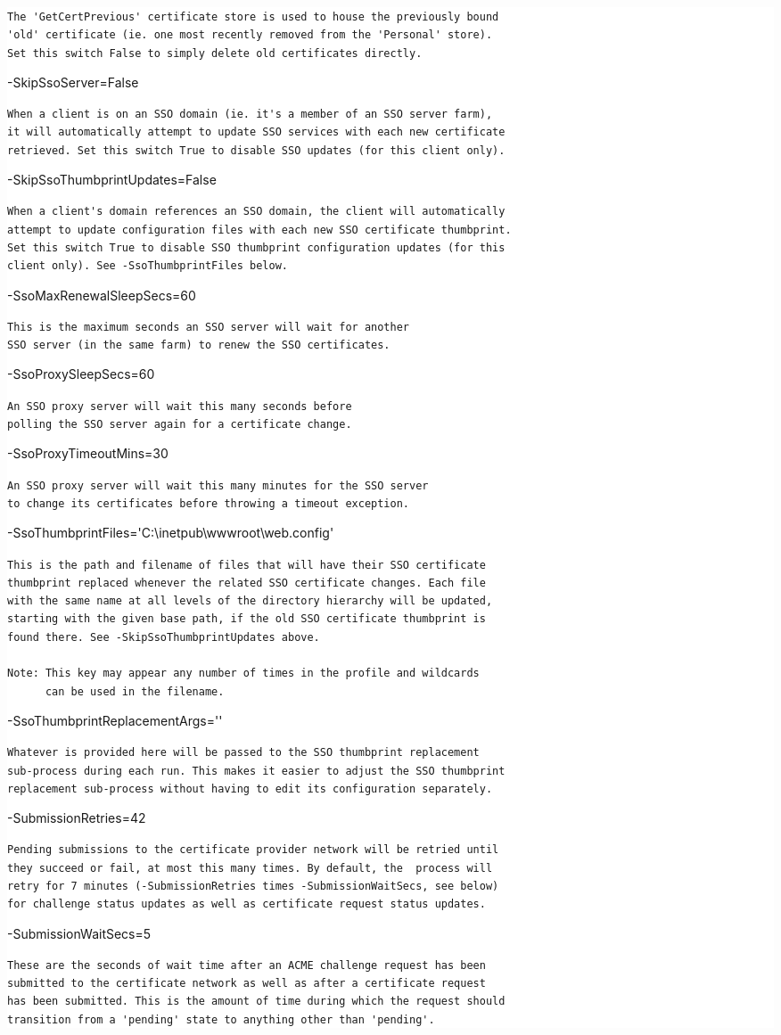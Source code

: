     The 'GetCertPrevious' certificate store is used to house the previously bound
    'old' certificate (ie. one most recently removed from the 'Personal' store).
    Set this switch False to simply delete old certificates directly.

-SkipSsoServer=False

    When a client is on an SSO domain (ie. it's a member of an SSO server farm),
    it will automatically attempt to update SSO services with each new certificate
    retrieved. Set this switch True to disable SSO updates (for this client only).

-SkipSsoThumbprintUpdates=False

    When a client's domain references an SSO domain, the client will automatically
    attempt to update configuration files with each new SSO certificate thumbprint.
    Set this switch True to disable SSO thumbprint configuration updates (for this
    client only). See -SsoThumbprintFiles below.

-SsoMaxRenewalSleepSecs=60

    This is the maximum seconds an SSO server will wait for another
    SSO server (in the same farm) to renew the SSO certificates.

-SsoProxySleepSecs=60

    An SSO proxy server will wait this many seconds before
    polling the SSO server again for a certificate change.

-SsoProxyTimeoutMins=30

    An SSO proxy server will wait this many minutes for the SSO server
    to change its certificates before throwing a timeout exception.

-SsoThumbprintFiles='C:\inetpub\wwwroot\web.config'

    This is the path and filename of files that will have their SSO certificate
    thumbprint replaced whenever the related SSO certificate changes. Each file
    with the same name at all levels of the directory hierarchy will be updated,
    starting with the given base path, if the old SSO certificate thumbprint is
    found there. See -SkipSsoThumbprintUpdates above.

    Note: This key may appear any number of times in the profile and wildcards
          can be used in the filename.

-SsoThumbprintReplacementArgs=''

    Whatever is provided here will be passed to the SSO thumbprint replacement
    sub-process during each run. This makes it easier to adjust the SSO thumbprint
    replacement sub-process without having to edit its configuration separately.

-SubmissionRetries=42

    Pending submissions to the certificate provider network will be retried until
    they succeed or fail, at most this many times. By default, the  process will
    retry for 7 minutes (-SubmissionRetries times -SubmissionWaitSecs, see below)
    for challenge status updates as well as certificate request status updates.

-SubmissionWaitSecs=5

    These are the seconds of wait time after an ACME challenge request has been
    submitted to the certificate network as well as after a certificate request
    has been submitted. This is the amount of time during which the request should
    transition from a 'pending' state to anything other than 'pending'.
